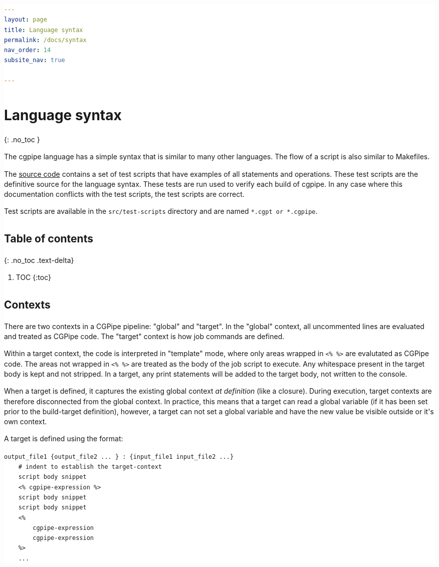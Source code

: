 ```yaml
---
layout: page
title: Language syntax
permalink: /docs/syntax
nav_order: 14
subsite_nav: true

---
```


# Language syntax
{: .no_toc }

The cgpipe language has a simple syntax that is similar to many other languages. The flow of a script is also similar to Makefiles.

The [source code](https://github.com/compgen-io/cgpipe) contains a set of test scripts that have examples of all statements and operations. These test scripts are the definitive source for the language syntax. These tests are run used to verify each build of cgpipe. In any case where this documentation conflicts with the test scripts, the test scripts are correct.

Test scripts are available in the `src/test-scripts` directory and are named `*.cgpt or *.cgpipe`.

## Table of contents
{: .no_toc .text-delta}

1. TOC
{:toc}

## Contexts

There are two contexts in a CGPipe pipeline: "global" and "target". In the "global"
context, all uncommented lines are evaluated and treated as CGPipe code. The
"target" context is how job commands are defined. 

Within a target context, the code is interpreted in "template" mode, where only areas 
wrapped in `<% %>` are evalutated as CGPipe code. The areas not wrapped in `<% %>` 
are treated as the body of the job script to execute. Any whitespace present in the 
target body is kept and not stripped. In a target, any print statements will be added 
to the target body, not written to the console.

When a target is defined, it captures the existing global context *at
definition* (like a closure). During execution, target contexts are therefore disconnected
from the global context. In practice, this means that a target can read a global variable (if it has been set prior
to the build-target definition), however, a target can not set a global variable
and have the new value be visible outside or it's own context.

A target is defined using the format:

    output_file1 {output_file2 ... } : {input_file1 input_file2 ...}
        # indent to establish the target-context
        script body snippet
        <% cgpipe-expression %>
        script body snippet
        script body snippet
        <% 
            cgpipe-expression
            cgpipe-expression
        %>
        ...